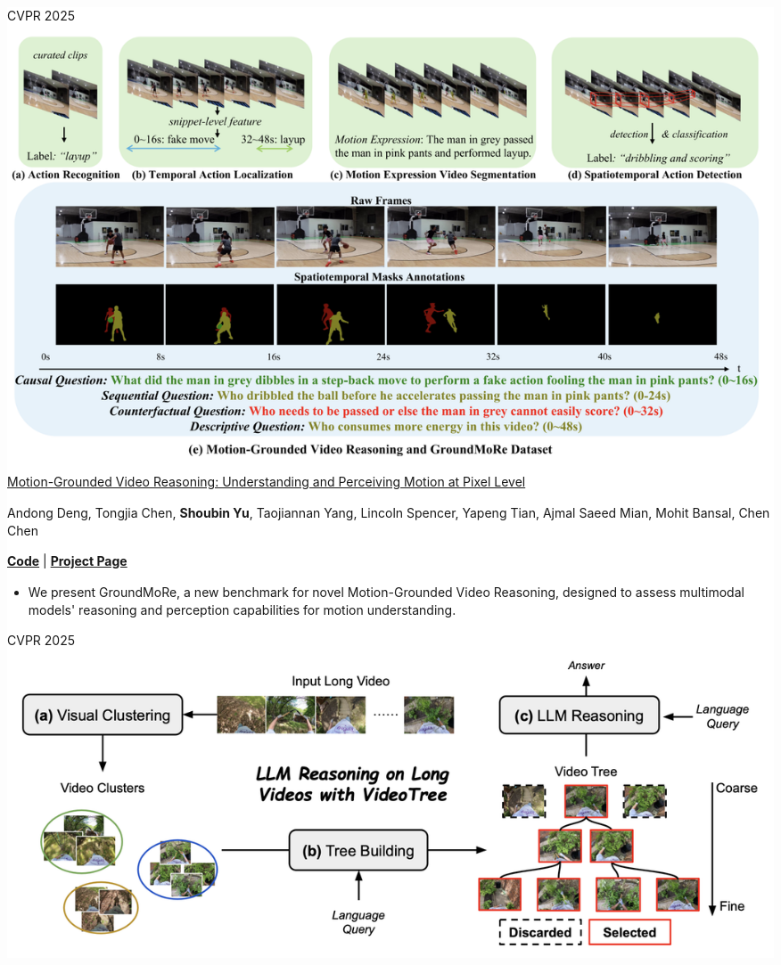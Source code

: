 <div class='paper-box'><div class='paper-box-image'><div><div class="badge">CVPR 2025</div><img src='images/groundmore.png' alt="sym" width="100%"></div></div>
<div class='paper-box-text' markdown="1">

[Motion-Grounded Video Reasoning: Understanding and Perceiving Motion at Pixel Level](https://arxiv.org/abs/2411.09921)

Andong Deng, Tongjia Chen, **Shoubin Yu**, Taojiannan Yang, Lincoln Spencer, Yapeng Tian, Ajmal Saeed Mian, Mohit Bansal, Chen Chen

[**Code**](https://github.com/dengandong/GroundMoRe) | [**Project Page**](https://groundmore.github.io/)
- We present GroundMoRe, a new benchmark for novel Motion-Grounded Video Reasoning, designed to assess multimodal models' reasoning and perception capabilities for motion understanding. 
</div>
</div>

<div class='paper-box'><div class='paper-box-image'><div><div class="badge">CVPR 2025</div><img src='images/videotree.jpg' alt="sym" width="100%"></div></div>
<div class='paper-box-text' markdown="1">
